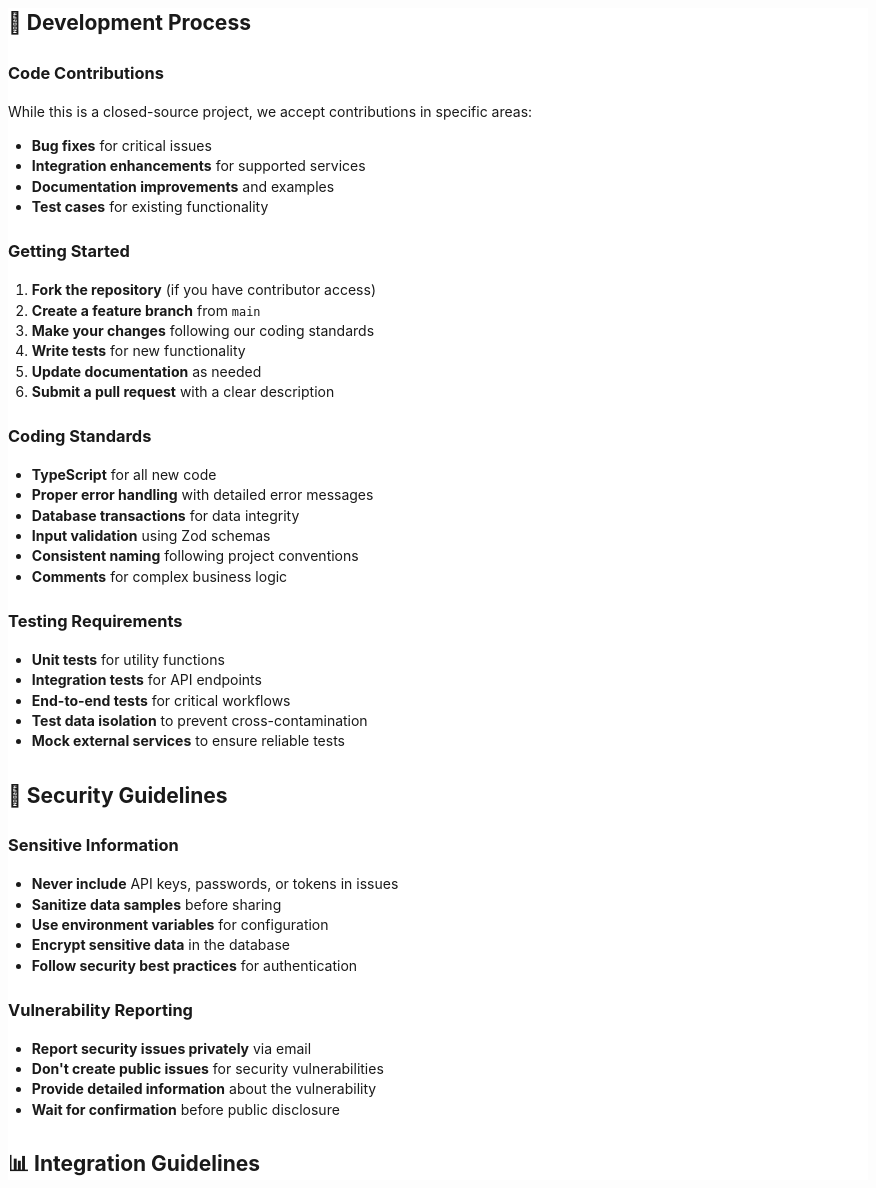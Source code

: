 ## 🔄 Development Process

### Code Contributions
While this is a closed-source project, we accept contributions in specific areas:
- **Bug fixes** for critical issues
- **Integration enhancements** for supported services
- **Documentation improvements** and examples
- **Test cases** for existing functionality

### Getting Started
1. **Fork the repository** (if you have contributor access)
2. **Create a feature branch** from `main`
3. **Make your changes** following our coding standards
4. **Write tests** for new functionality
5. **Update documentation** as needed
6. **Submit a pull request** with a clear description

### Coding Standards
- **TypeScript** for all new code
- **Proper error handling** with detailed error messages
- **Database transactions** for data integrity
- **Input validation** using Zod schemas
- **Consistent naming** following project conventions
- **Comments** for complex business logic

### Testing Requirements
- **Unit tests** for utility functions
- **Integration tests** for API endpoints
- **End-to-end tests** for critical workflows
- **Test data isolation** to prevent cross-contamination
- **Mock external services** to ensure reliable tests

## 🔐 Security Guidelines

### Sensitive Information
- **Never include** API keys, passwords, or tokens in issues
- **Sanitize data samples** before sharing
- **Use environment variables** for configuration
- **Encrypt sensitive data** in the database
- **Follow security best practices** for authentication

### Vulnerability Reporting
- **Report security issues privately** via email
- **Don't create public issues** for security vulnerabilities
- **Provide detailed information** about the vulnerability
- **Wait for confirmation** before public disclosure

## 📊 Integration Guidelines
